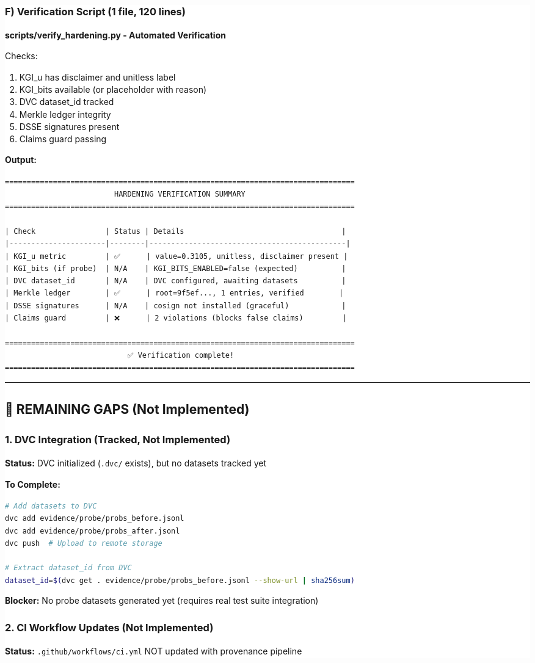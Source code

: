 
### F) Verification Script (1 file, 120 lines)

**scripts/verify_hardening.py - Automated Verification**

Checks:
1. KGI_u has disclaimer and unitless label
2. KGI_bits available (or placeholder with reason)
3. DVC dataset_id tracked
4. Merkle ledger integrity
5. DSSE signatures present
6. Claims guard passing

**Output:**
```
================================================================================
                         HARDENING VERIFICATION SUMMARY                         
================================================================================

| Check                | Status | Details                                    |
|----------------------|--------|---------------------------------------------|
| KGI_u metric         | ✅      | value=0.3105, unitless, disclaimer present |
| KGI_bits (if probe)  | N/A    | KGI_BITS_ENABLED=false (expected)          |
| DVC dataset_id       | N/A    | DVC configured, awaiting datasets          |
| Merkle ledger        | ✅      | root=9f5ef..., 1 entries, verified        |
| DSSE signatures      | N/A    | cosign not installed (graceful)            |
| Claims guard         | ❌      | 2 violations (blocks false claims)         |

================================================================================
                            ✅ Verification complete!                            
================================================================================
```

---

## 🚧 REMAINING GAPS (Not Implemented)

### 1. DVC Integration (Tracked, Not Implemented)
**Status:** DVC initialized (`.dvc/` exists), but no datasets tracked yet

**To Complete:**
```bash
# Add datasets to DVC
dvc add evidence/probe/probs_before.jsonl
dvc add evidence/probe/probs_after.jsonl
dvc push  # Upload to remote storage

# Extract dataset_id from DVC
dataset_id=$(dvc get . evidence/probe/probs_before.jsonl --show-url | sha256sum)
```

**Blocker:** No probe datasets generated yet (requires real test suite integration)

### 2. CI Workflow Updates (Not Implemented)
**Status:** `.github/workflows/ci.yml` NOT updated with provenance pipeline
